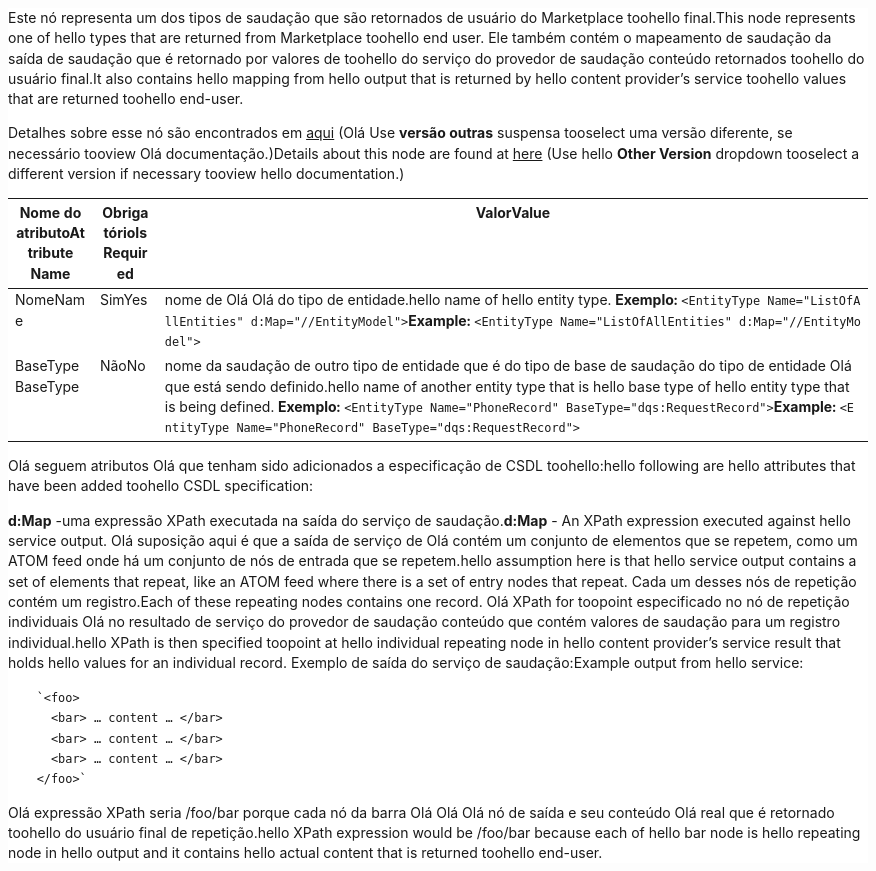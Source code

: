 <span data-ttu-id="19233-296">Este nó representa um dos tipos de saudação que são retornados de usuário do Marketplace toohello final.</span><span class="sxs-lookup"><span data-stu-id="19233-296">This node represents one of hello types that are returned from Marketplace toohello end user.</span></span> <span data-ttu-id="19233-297">Ele também contém o mapeamento de saudação da saída de saudação que é retornado por valores de toohello do serviço do provedor de saudação conteúdo retornados toohello do usuário final.</span><span class="sxs-lookup"><span data-stu-id="19233-297">It also contains hello mapping from hello output that is returned by hello content provider’s service toohello values that are returned toohello end-user.</span></span>

<span data-ttu-id="19233-298">Detalhes sobre esse nó são encontrados em [aqui](http://msdn.microsoft.com/library/bb399206.aspx) (Olá Use **versão outras** suspensa tooselect uma versão diferente, se necessário tooview Olá documentação.)</span><span class="sxs-lookup"><span data-stu-id="19233-298">Details about this node are found at [here](http://msdn.microsoft.com/library/bb399206.aspx) (Use hello **Other Version** dropdown tooselect a different version if necessary tooview hello documentation.)</span></span>

| <span data-ttu-id="19233-299">Nome do atributo</span><span class="sxs-lookup"><span data-stu-id="19233-299">Attribute Name</span></span> | <span data-ttu-id="19233-300">Obrigatório</span><span class="sxs-lookup"><span data-stu-id="19233-300">Is Required</span></span> | <span data-ttu-id="19233-301">Valor</span><span class="sxs-lookup"><span data-stu-id="19233-301">Value</span></span> |
| --- | --- | --- |
| <span data-ttu-id="19233-302">Nome</span><span class="sxs-lookup"><span data-stu-id="19233-302">Name</span></span> |<span data-ttu-id="19233-303">Sim</span><span class="sxs-lookup"><span data-stu-id="19233-303">Yes</span></span> |<span data-ttu-id="19233-304">nome de Olá Olá do tipo de entidade.</span><span class="sxs-lookup"><span data-stu-id="19233-304">hello name of hello entity type.</span></span> <span data-ttu-id="19233-305">**Exemplo:** `<EntityType Name="ListOfAllEntities" d:Map="//EntityModel">`</span><span class="sxs-lookup"><span data-stu-id="19233-305">**Example:** `<EntityType Name="ListOfAllEntities" d:Map="//EntityModel">`</span></span> |
| <span data-ttu-id="19233-306">BaseType</span><span class="sxs-lookup"><span data-stu-id="19233-306">BaseType</span></span> |<span data-ttu-id="19233-307">Não</span><span class="sxs-lookup"><span data-stu-id="19233-307">No</span></span> |<span data-ttu-id="19233-308">nome da saudação de outro tipo de entidade que é do tipo de base de saudação do tipo de entidade Olá que está sendo definido.</span><span class="sxs-lookup"><span data-stu-id="19233-308">hello name of another entity type that is hello base type of hello entity type that is being defined.</span></span> <span data-ttu-id="19233-309">**Exemplo:** `<EntityType Name="PhoneRecord" BaseType="dqs:RequestRecord">`</span><span class="sxs-lookup"><span data-stu-id="19233-309">**Example:** `<EntityType Name="PhoneRecord" BaseType="dqs:RequestRecord">`</span></span> |

<span data-ttu-id="19233-310">Olá seguem atributos Olá que tenham sido adicionados a especificação de CSDL toohello:</span><span class="sxs-lookup"><span data-stu-id="19233-310">hello following are hello attributes that have been added toohello CSDL specification:</span></span>

<span data-ttu-id="19233-311">**d:Map** -uma expressão XPath executada na saída do serviço de saudação.</span><span class="sxs-lookup"><span data-stu-id="19233-311">**d:Map** - An XPath expression executed against hello service output.</span></span> <span data-ttu-id="19233-312">Olá suposição aqui é que a saída de serviço de Olá contém um conjunto de elementos que se repetem, como um ATOM feed onde há um conjunto de nós de entrada que se repetem.</span><span class="sxs-lookup"><span data-stu-id="19233-312">hello assumption here is that hello service output contains a set of elements that repeat, like an ATOM feed where there is a set of entry nodes that repeat.</span></span> <span data-ttu-id="19233-313">Cada um desses nós de repetição contém um registro.</span><span class="sxs-lookup"><span data-stu-id="19233-313">Each of these repeating nodes contains one record.</span></span> <span data-ttu-id="19233-314">Olá XPath for toopoint especificado no nó de repetição individuais Olá no resultado de serviço do provedor de saudação conteúdo que contém valores de saudação para um registro individual.</span><span class="sxs-lookup"><span data-stu-id="19233-314">hello XPath is then specified toopoint at hello individual repeating node in hello content provider’s service result that holds hello values for an individual record.</span></span> <span data-ttu-id="19233-315">Exemplo de saída do serviço de saudação:</span><span class="sxs-lookup"><span data-stu-id="19233-315">Example output from hello service:</span></span>

        `<foo>
          <bar> … content … </bar>
          <bar> … content … </bar>
          <bar> … content … </bar>
        </foo>`

<span data-ttu-id="19233-316">Olá expressão XPath seria /foo/bar porque cada nó da barra Olá Olá Olá nó de saída e seu conteúdo Olá real que é retornado toohello do usuário final de repetição.</span><span class="sxs-lookup"><span data-stu-id="19233-316">hello XPath expression would be /foo/bar because each of hello bar node is hello repeating node in hello output and it contains hello actual content that is returned toohello end-user.</span></span>
